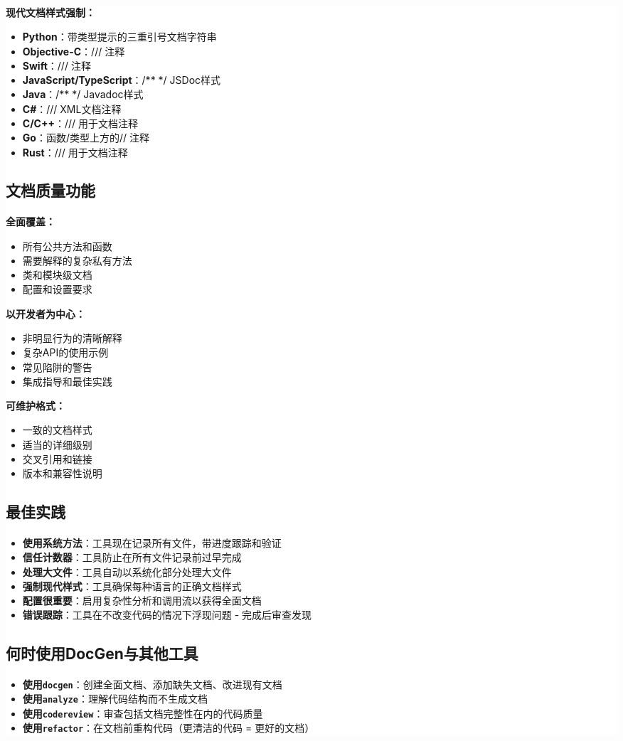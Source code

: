 **现代文档样式强制：**
- **Python**：带类型提示的三重引号文档字符串
- **Objective-C**：/// 注释
- **Swift**：/// 注释
- **JavaScript/TypeScript**：/** */ JSDoc样式
- **Java**：/** */ Javadoc样式
- **C#**：/// XML文档注释
- **C/C++**：/// 用于文档注释
- **Go**：函数/类型上方的// 注释
- **Rust**：/// 用于文档注释

## 文档质量功能

**全面覆盖：**
- 所有公共方法和函数
- 需要解释的复杂私有方法
- 类和模块级文档
- 配置和设置要求

**以开发者为中心：**
- 非明显行为的清晰解释
- 复杂API的使用示例
- 常见陷阱的警告
- 集成指导和最佳实践

**可维护格式：**
- 一致的文档样式
- 适当的详细级别
- 交叉引用和链接
- 版本和兼容性说明

## 最佳实践

- **使用系统方法**：工具现在记录所有文件，带进度跟踪和验证
- **信任计数器**：工具防止在所有文件记录前过早完成
- **处理大文件**：工具自动以系统化部分处理大文件
- **强制现代样式**：工具确保每种语言的正确文档样式
- **配置很重要**：启用复杂性分析和调用流以获得全面文档
- **错误跟踪**：工具在不改变代码的情况下浮现问题 - 完成后审查发现

## 何时使用DocGen与其他工具

- **使用`docgen`**：创建全面文档、添加缺失文档、改进现有文档
- **使用`analyze`**：理解代码结构而不生成文档
- **使用`codereview`**：审查包括文档完整性在内的代码质量
- **使用`refactor`**：在文档前重构代码（更清洁的代码 = 更好的文档）
